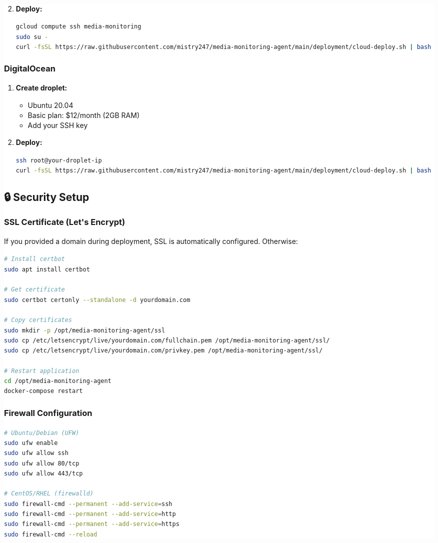 2. **Deploy:**
   ```bash
   gcloud compute ssh media-monitoring
   sudo su -
   curl -fsSL https://raw.githubusercontent.com/mistry247/media-monitoring-agent/main/deployment/cloud-deploy.sh | bash
   ```

### DigitalOcean

1. **Create droplet:**
   - Ubuntu 20.04
   - Basic plan: $12/month (2GB RAM)
   - Add your SSH key

2. **Deploy:**
   ```bash
   ssh root@your-droplet-ip
   curl -fsSL https://raw.githubusercontent.com/mistry247/media-monitoring-agent/main/deployment/cloud-deploy.sh | bash
   ```

## 🔒 Security Setup

### SSL Certificate (Let's Encrypt)

If you provided a domain during deployment, SSL is automatically configured. Otherwise:

```bash
# Install certbot
sudo apt install certbot

# Get certificate
sudo certbot certonly --standalone -d yourdomain.com

# Copy certificates
sudo mkdir -p /opt/media-monitoring-agent/ssl
sudo cp /etc/letsencrypt/live/yourdomain.com/fullchain.pem /opt/media-monitoring-agent/ssl/
sudo cp /etc/letsencrypt/live/yourdomain.com/privkey.pem /opt/media-monitoring-agent/ssl/

# Restart application
cd /opt/media-monitoring-agent
docker-compose restart
```

### Firewall Configuration

```bash
# Ubuntu/Debian (UFW)
sudo ufw enable
sudo ufw allow ssh
sudo ufw allow 80/tcp
sudo ufw allow 443/tcp

# CentOS/RHEL (firewalld)
sudo firewall-cmd --permanent --add-service=ssh
sudo firewall-cmd --permanent --add-service=http
sudo firewall-cmd --permanent --add-service=https
sudo firewall-cmd --reload
```
